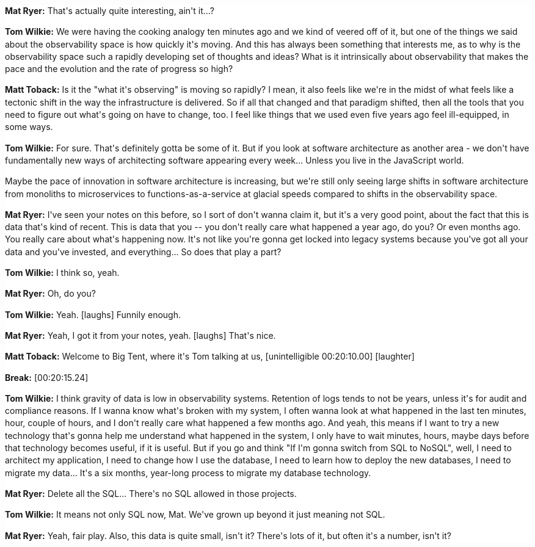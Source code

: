 **Mat Ryer:** That's actually quite interesting, ain't it...?

**Tom Wilkie:** We were having the cooking analogy ten minutes ago and we kind of veered off of it, but one of the things we said about the observability space is how quickly it's moving. And this has always been something that interests me, as to why is the observability space such a rapidly developing set of thoughts and ideas? What is it intrinsically about observability that makes the pace and the evolution and the rate of progress so high?

**Matt Toback:** Is it the "what it's observing" is moving so rapidly? I mean, it also feels like we're in the midst of what feels like a tectonic shift in the way the infrastructure is delivered. So if all that changed and that paradigm shifted, then all the tools that you need to figure out what's going on have to change, too. I feel like things that we used even five years ago feel ill-equipped, in some ways.

**Tom Wilkie:** For sure. That's definitely gotta be some of it. But if you look at software architecture as another area - we don't have fundamentally new ways of architecting software appearing every week... Unless you live in the JavaScript world.

Maybe the pace of innovation in software architecture is increasing, but we're still only seeing large shifts in software architecture from monoliths to microservices to functions-as-a-service at glacial speeds compared to shifts in the observability space.

**Mat Ryer:** I've seen your notes on this before, so I sort of don't wanna claim it, but it's a very good point, about the fact that this is data that's kind of recent. This is data that you -- you don't really care what happened a year ago, do you? Or even months ago. You really care about what's happening now. It's not like you're gonna get locked into legacy systems because you've got all your data and you've invested, and everything... So does that play a part?

**Tom Wilkie:** I think so, yeah.

**Mat Ryer:** Oh, do you?

**Tom Wilkie:** Yeah. \[laughs\] Funnily enough.

**Mat Ryer:** Yeah, I got it from your notes, yeah. \[laughs\] That's nice.

**Matt Toback:** Welcome to Big Tent, where it's Tom talking at us, \[unintelligible 00:20:10.00\] \[laughter\]

**Break:** \[00:20:15.24\]

**Tom Wilkie:** I think gravity of data is low in observability systems. Retention of logs tends to not be years, unless it's for audit and compliance reasons. If I wanna know what's broken with my system, I often wanna look at what happened in the last ten minutes, hour, couple of hours, and I don't really care what happened a few months ago. And yeah, this means if I want to try a new technology that's gonna help me understand what happened in the system, I only have to wait minutes, hours, maybe days before that technology becomes useful, if it is useful. But if you go and think "If I'm gonna switch from SQL to NoSQL", well, I need to architect my application, I need to change how I use the database, I need to learn how to deploy the new databases, I need to migrate my data... It's a six months, year-long process to migrate my database technology.

**Mat Ryer:** Delete all the SQL... There's no SQL allowed in those projects.

**Tom Wilkie:** It means not only SQL now, Mat. We've grown up beyond it just meaning not SQL.

**Mat Ryer:** Yeah, fair play. Also, this data is quite small, isn't it? There's lots of it, but often it's a number, isn't it?
